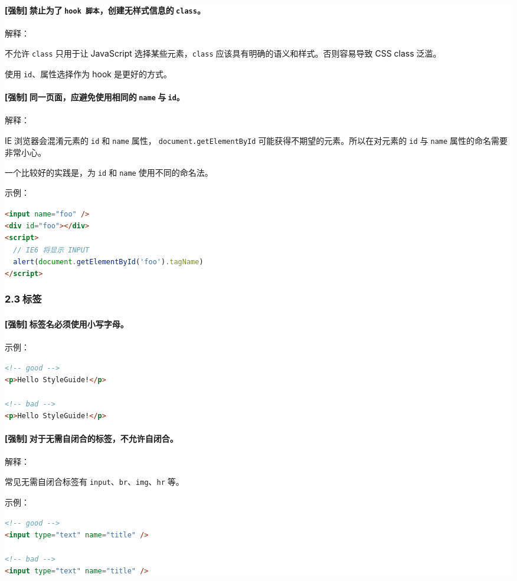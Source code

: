 ```html
```

#### [强制] 禁止为了 `hook 脚本`，创建无样式信息的 `class`。

解释：

不允许 `class` 只用于让 JavaScript 选择某些元素，`class` 应该具有明确的语义和样式。否则容易导致 CSS class 泛滥。

使用 `id`、属性选择作为 hook 是更好的方式。

#### [强制] 同一页面，应避免使用相同的 `name` 与 `id`。

解释：

IE 浏览器会混淆元素的 `id` 和 `name` 属性， `document.getElementById` 可能获得不期望的元素。所以在对元素的 `id` 与 `name` 属性的命名需要非常小心。

一个比较好的实践是，为 `id` 和 `name` 使用不同的命名法。

示例：

```html
<input name="foo" />
<div id="foo"></div>
<script>
  // IE6 将显示 INPUT
  alert(document.getElementById('foo').tagName)
</script>
```

### 2.3 标签

#### [强制] 标签名必须使用小写字母。

示例：

```html
<!-- good -->
<p>Hello StyleGuide!</p>

<!-- bad -->
<p>Hello StyleGuide!</p>
```

#### [强制] 对于无需自闭合的标签，不允许自闭合。

解释：

常见无需自闭合标签有 `input`、`br`、`img`、`hr` 等。

示例：

```html
<!-- good -->
<input type="text" name="title" />

<!-- bad -->
<input type="text" name="title" />
```
